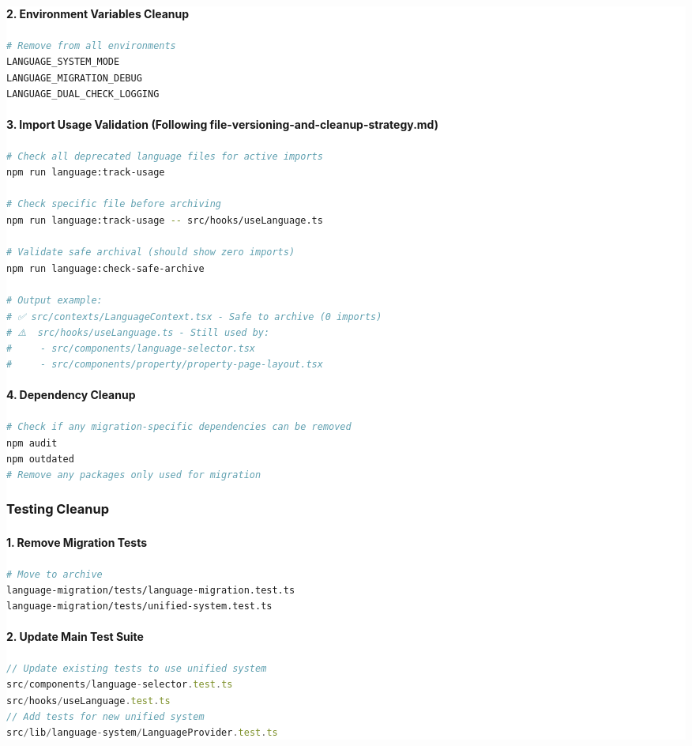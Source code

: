 #### 2. Environment Variables Cleanup
```bash
# Remove from all environments
LANGUAGE_SYSTEM_MODE
LANGUAGE_MIGRATION_DEBUG
LANGUAGE_DUAL_CHECK_LOGGING
```

#### 3. Import Usage Validation (Following file-versioning-and-cleanup-strategy.md)
```bash
# Check all deprecated language files for active imports
npm run language:track-usage

# Check specific file before archiving
npm run language:track-usage -- src/hooks/useLanguage.ts

# Validate safe archival (should show zero imports)
npm run language:check-safe-archive

# Output example:
# ✅ src/contexts/LanguageContext.tsx - Safe to archive (0 imports)
# ⚠️  src/hooks/useLanguage.ts - Still used by:
#     - src/components/language-selector.tsx
#     - src/components/property/property-page-layout.tsx
```

#### 4. Dependency Cleanup
```bash
# Check if any migration-specific dependencies can be removed
npm audit
npm outdated
# Remove any packages only used for migration
```

### Testing Cleanup

#### 1. Remove Migration Tests
```bash
# Move to archive
language-migration/tests/language-migration.test.ts
language-migration/tests/unified-system.test.ts
```

#### 2. Update Main Test Suite
```typescript
// Update existing tests to use unified system
src/components/language-selector.test.ts
src/hooks/useLanguage.test.ts
// Add tests for new unified system
src/lib/language-system/LanguageProvider.test.ts
```
